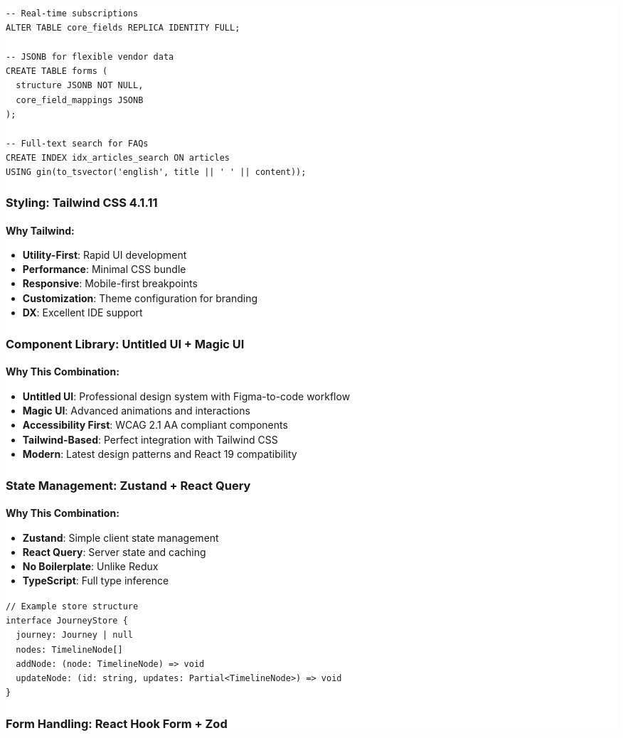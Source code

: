 ```
-- Real-time subscriptions
ALTER TABLE core_fields REPLICA IDENTITY FULL;

-- JSONB for flexible vendor data
CREATE TABLE forms (
  structure JSONB NOT NULL,
  core_field_mappings JSONB
);

-- Full-text search for FAQs
CREATE INDEX idx_articles_search ON articles 
USING gin(to_tsvector('english', title || ' ' || content));
```

### Styling: Tailwind CSS 4.1.11

**Why Tailwind:**

- **Utility-First**: Rapid UI development
- **Performance**: Minimal CSS bundle
- **Responsive**: Mobile-first breakpoints
- **Customization**: Theme configuration for branding
- **DX**: Excellent IDE support

### Component Library: Untitled UI + Magic UI

**Why This Combination:**

- **Untitled UI**: Professional design system with Figma-to-code workflow
- **Magic UI**: Advanced animations and interactions 
- **Accessibility First**: WCAG 2.1 AA compliant components
- **Tailwind-Based**: Perfect integration with Tailwind CSS
- **Modern**: Latest design patterns and React 19 compatibility

### State Management: Zustand + React Query

**Why This Combination:**

- **Zustand**: Simple client state management
- **React Query**: Server state and caching
- **No Boilerplate**: Unlike Redux
- **TypeScript**: Full type inference

```
// Example store structure
interface JourneyStore {
  journey: Journey | null
  nodes: TimelineNode[]
  addNode: (node: TimelineNode) => void
  updateNode: (id: string, updates: Partial<TimelineNode>) => void
}
```

### Form Handling: React Hook Form + Zod
